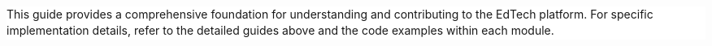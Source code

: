 This guide provides a comprehensive foundation for understanding and contributing to the EdTech platform. For specific implementation details, refer to the detailed guides above and the code examples within each module.

